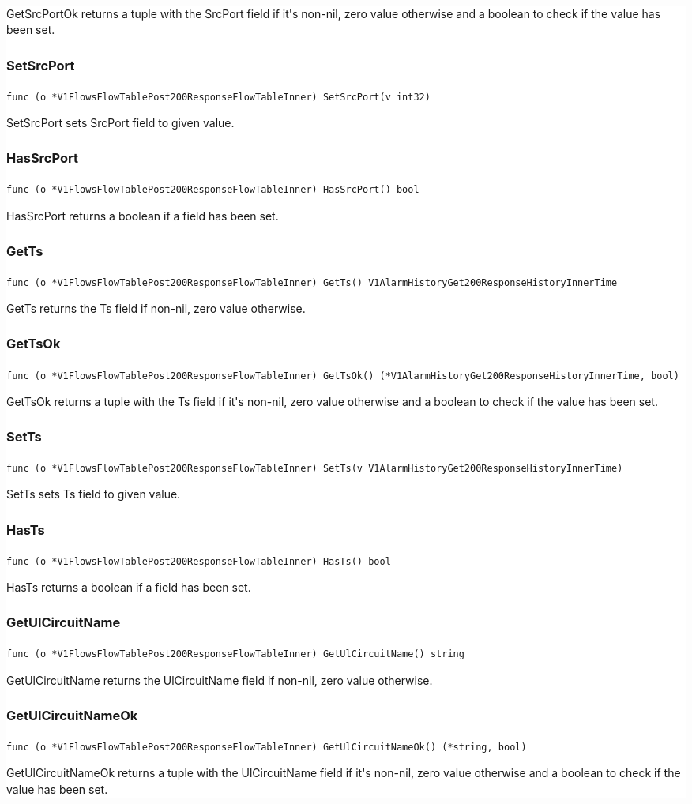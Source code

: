 GetSrcPortOk returns a tuple with the SrcPort field if it's non-nil, zero value otherwise
and a boolean to check if the value has been set.

### SetSrcPort

`func (o *V1FlowsFlowTablePost200ResponseFlowTableInner) SetSrcPort(v int32)`

SetSrcPort sets SrcPort field to given value.

### HasSrcPort

`func (o *V1FlowsFlowTablePost200ResponseFlowTableInner) HasSrcPort() bool`

HasSrcPort returns a boolean if a field has been set.

### GetTs

`func (o *V1FlowsFlowTablePost200ResponseFlowTableInner) GetTs() V1AlarmHistoryGet200ResponseHistoryInnerTime`

GetTs returns the Ts field if non-nil, zero value otherwise.

### GetTsOk

`func (o *V1FlowsFlowTablePost200ResponseFlowTableInner) GetTsOk() (*V1AlarmHistoryGet200ResponseHistoryInnerTime, bool)`

GetTsOk returns a tuple with the Ts field if it's non-nil, zero value otherwise
and a boolean to check if the value has been set.

### SetTs

`func (o *V1FlowsFlowTablePost200ResponseFlowTableInner) SetTs(v V1AlarmHistoryGet200ResponseHistoryInnerTime)`

SetTs sets Ts field to given value.

### HasTs

`func (o *V1FlowsFlowTablePost200ResponseFlowTableInner) HasTs() bool`

HasTs returns a boolean if a field has been set.

### GetUlCircuitName

`func (o *V1FlowsFlowTablePost200ResponseFlowTableInner) GetUlCircuitName() string`

GetUlCircuitName returns the UlCircuitName field if non-nil, zero value otherwise.

### GetUlCircuitNameOk

`func (o *V1FlowsFlowTablePost200ResponseFlowTableInner) GetUlCircuitNameOk() (*string, bool)`

GetUlCircuitNameOk returns a tuple with the UlCircuitName field if it's non-nil, zero value otherwise
and a boolean to check if the value has been set.
